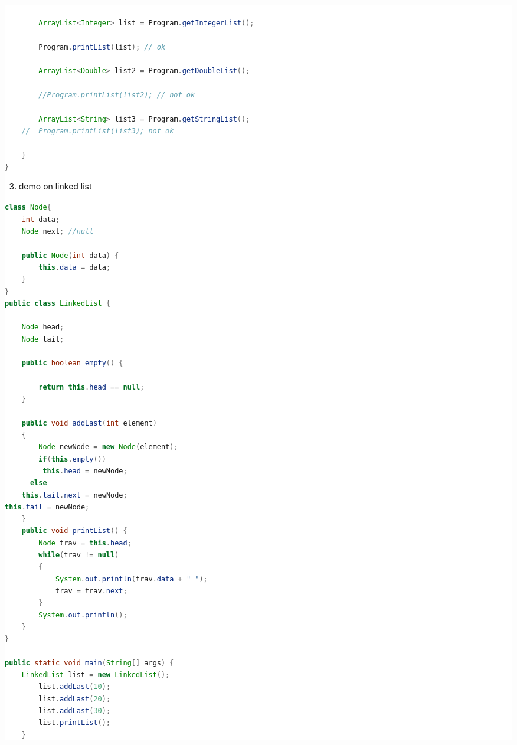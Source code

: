 ```java
		
		ArrayList<Integer> list = Program.getIntegerList();
		
		Program.printList(list); // ok 
		
		ArrayList<Double> list2 = Program.getDoubleList();
		
		//Program.printList(list2); // not ok 

		ArrayList<String> list3 = Program.getStringList();
	//	Program.printList(list3); not ok 
			
	}
}

```

3. demo on linked list
```java
class Node{
	int data;
	Node next; //null
	
	public Node(int data) {
		this.data = data; 
	}
}
public class LinkedList {

	Node head;
	Node tail;
	
	public boolean empty() {
		
		return this.head == null; 
	}
	
	public void addLast(int element)
	{
		Node newNode = new Node(element);
		if(this.empty())
		 this.head = newNode;
	  else
	this.tail.next = newNode;
this.tail = newNode; 
	}	
	public void printList() {
		Node trav = this.head;
		while(trav != null)
		{
			System.out.println(trav.data + " ");
			trav = trav.next;
		}
		System.out.println();
	}	
}

public static void main(String[] args) {
	LinkedList list = new LinkedList();
	    list.addLast(10);
		list.addLast(20);
		list.addLast(30);	
		list.printList();	
	}
```